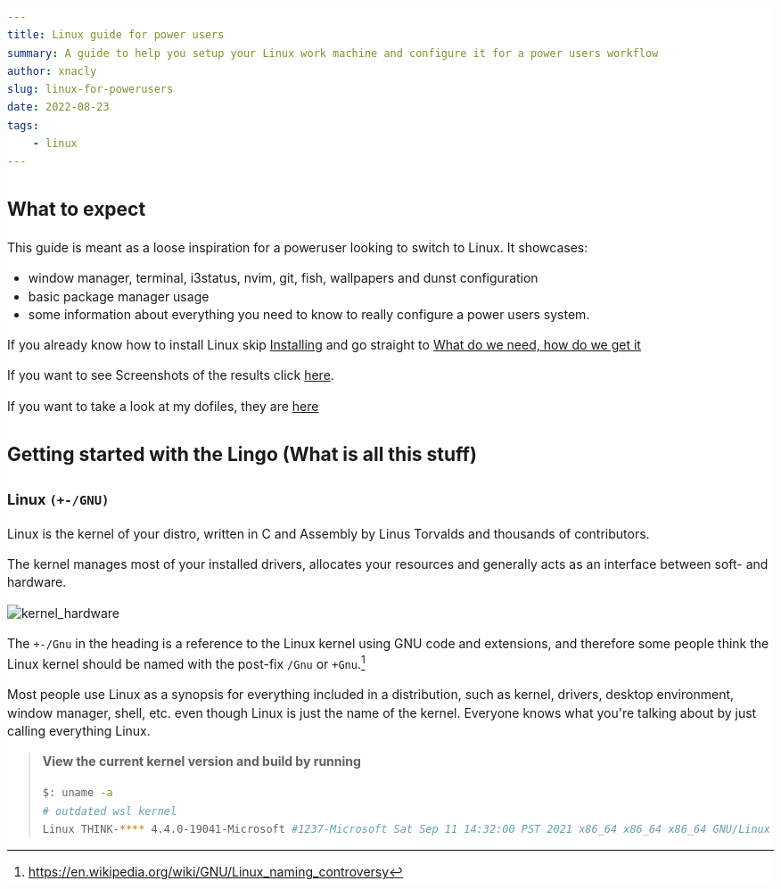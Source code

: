 ```yaml
---
title: Linux guide for power users
summary: A guide to help you setup your Linux work machine and configure it for a power users workflow
author: xnacly
slug: linux-for-powerusers
date: 2022-08-23
tags:
    - linux
---
```


## What to expect

This guide is meant as a loose inspiration for a poweruser looking to switch to Linux. It showcases:

-   window manager, terminal, i3status, nvim, git, fish, wallpapers and dunst configuration
-   basic package manager usage
-   some information about everything you need to know to really configure a power users system.

If you already know how to install Linux skip [Installing](#installing-a-distro) and go straight to
[What do we need, how do we get it](#what-do-we-need-how-do-we-get-it)

If you want to see Screenshots of the results click [here](#screenshots-1).

If you want to take a look at my dofiles, they are [here](https://github.com/xnacly/dotfiles)

## Getting started with the Lingo (What is all this stuff)

### Linux `(+-/GNU)`

Linux is the kernel of your distro, written in C and Assembly by Linus Torvalds and thousands of contributors.

The kernel manages most of your installed drivers, allocates your resources and generally acts as an interface between
soft- and hardware.

![kernel_hardware](/linux/linux_kernel.webp)

The `+-/Gnu` in the heading is a reference to the Linux kernel using GNU code and extensions, and therefore some people
think the Linux kernel should be named with the post-fix `/Gnu` or `+Gnu`.[^gnu/linux_controversy]

Most people use Linux as a synopsis for everything included in a distribution, such as kernel, drivers, desktop
environment, window manager, shell, etc. even though Linux is just the name of the kernel. Everyone knows what you're
talking about by just calling everything Linux.

> **View the current kernel version and build by running**
>
> ```bash
> $: uname -a
> # outdated wsl kernel
> Linux THINK-**** 4.4.0-19041-Microsoft #1237-Microsoft Sat Sep 11 14:32:00 PST 2021 x86_64 x86_64 x86_64 GNU/Linux
> ```


[^rolling_release]: https://en.wikipedia.org/wiki/Rolling_release
[^gnu/linux_controversy]: https://en.wikipedia.org/wiki/GNU/Linux_naming_controversy
[^pacman@manpage]: https://archlinux.org/pacman/pacman.8.html
[^pacman@archwiki]: https://wiki.archlinux.org/title/pacman#Usage
[^file_system_standard]: https://specifications.freedesktop.org/basedir-spec/basedir-spec-latest.html#variables
[^git_credentials_store]: https://git-scm.com/docs/git-credential-store
[^i3docs_exec]: https://i3wm.org/docs/userguide.html#_automatically_starting_applications_on_i3_startup
[^nitrogen_manpage]: https://www.mankier.com/1/nitrogen